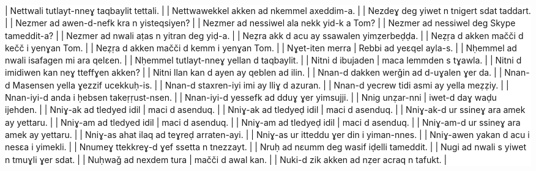 | Nettwali tutlayt-nneɣ taqbaylit tettali. |
| Nettwawekkel akken ad nkemmel axeddim-a. |
| Nezdeɣ deg yiwet n tnigert sdat taddart. |
| Nezmer ad awen-d-nefk kra n yisteqsiyen? |
| Nezmer ad nessiwel ala nekk yid-k a Tom? |
| Nezmer ad nessiwel deg Skype tameddit-a? |
| Nezmer ad nwali aṭas n yitran deg yiḍ-a. |
| Neẓra akk d acu ay ssawalen yimẓerbeḍḍa. |
| Neẓṛa d akken mačči d kečč i yenɣan Tom. |
| Neẓṛa d akken mačči d kemm i yenɣan Tom. |
| Nɣet-iten merra |  Rebbi ad yeɛqel ayla-s. |
| Nḥemmel ad nwali isafagen mi ara qelɛen. |
| Nḥemmel tutlayt-nneɣ yellan d taqbaylit. |
| Nitni d ibujaden |  maca lemmden s tɣawla. |
| Nitni d imidiwen kan neɣ tteffɣen akken? |
| Nitni llan kan d ayen ay qeblen ad ilin. |
| Nnan-d dakken werǧin ad d-uɣalen ɣer da. |
| Nnan-d Masensen yella ɣezzif ucekkuḥ-is. |
| Nnan-d staxren-iyi imi ay lliɣ d azuran. |
| Nnan-d yecrew tidi asmi ay yella meẓẓiy. |
| Nnan-iyi-d anda i ḥebsen takeṛṛust-nsen. |
| Nnan-iyi-d yessefk ad dduɣ ɣer yimsujji. |
| Nnig unẓar-nni |  iwet-d daɣ waḍu ijehden. |
| Nniɣ-ak ad tledyed idil |  maci d asenduq. |
| Nniɣ-ak ad tledyeḍ idil |  maci d asenduq. |
| Nniɣ-ak-d ur ssineɣ ara amek ay yettaru. |
| Nniɣ-am ad tledyed idil |  maci d asenduq. |
| Nniɣ-am ad tledyeḍ idil |  maci d asenduq. |
| Nniɣ-am-d ur ssineɣ ara amek ay yettaru. |
| Nniɣ-as ahat ilaq ad teɣreḍ arraten-ayi. |
| Nniɣ-as ur itteddu ɣer din i yiman-nnes. |
| Nniɣ-awen yakan d acu i nesɛa i yimekli. |
| Nnumeɣ ttekkreɣ-d ɣef ssetta n tnezzayt. |
| Nruḥ ad nɛumm deg wasif iḍelli tameddit. |
| Nugi ad nwali s yiwet n tmuɣli ɣer sdat. |
| Nuḥwaǧ ad nexdem tura |  mačči d awal kan. |
| Nuki-d zik akken ad nẓer acraq n tafukt. |